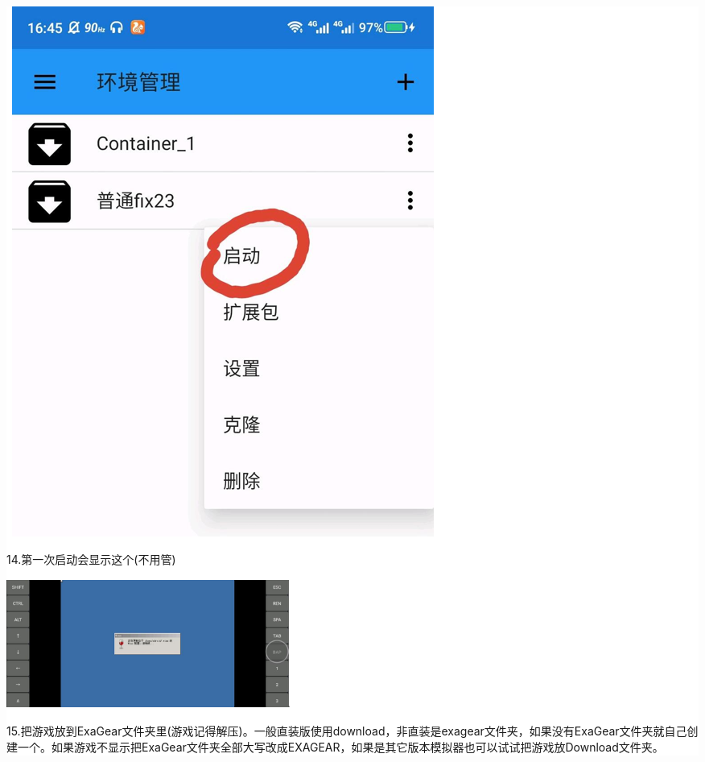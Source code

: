 ​    ![image-20250528232126135](./assets/image-20250528232126135.png)

14.第一次启动会显示这个(不用管)

   <img src="./assets/image-20250528232140938.png" alt="image-20250528232140938" style="zoom:67%;" />

15.把游戏放到ExaGear文件夹里(游戏记得解压)。一般直装版使用download，非直装是exagear文件夹，如果没有ExaGear文件夹就自己创建一个。如果游戏不显示把ExaGear文件夹全部大写改成EXAGEAR，如果是其它版本模拟器也可以试试把游戏放Download文件夹。
